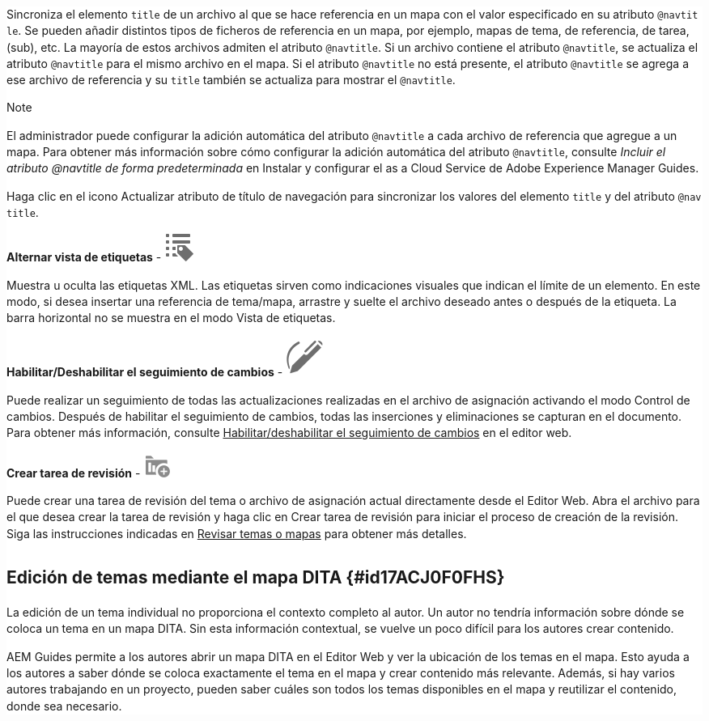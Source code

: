 Sincroniza el elemento `title` de un archivo al que se hace referencia en un mapa con el valor especificado en su atributo `@navtitle`. Se pueden añadir distintos tipos de ficheros de referencia en un mapa, por ejemplo, mapas de tema, de referencia, de tarea, \(sub\), etc. La mayoría de estos archivos admiten el atributo `@navtitle`. Si un archivo contiene el atributo `@navtitle`, se actualiza el atributo `@navtitle` para el mismo archivo en el mapa. Si el atributo `@navtitle` no está presente, el atributo `@navtitle` se agrega a ese archivo de referencia y su `title` también se actualiza para mostrar el `@navtitle`.

>[!NOTE]
>
> El administrador puede configurar la adición automática del atributo `@navtitle` a cada archivo de referencia que agregue a un mapa. Para obtener más información sobre cómo configurar la adición automática del atributo `@navtitle`, consulte *Incluir el atributo @navtitle de forma predeterminada* en Instalar y configurar el as a Cloud Service de Adobe Experience Manager Guides.

Haga clic en el icono Actualizar atributo de título de navegación para sincronizar los valores del elemento `title` y del atributo `@navtitle`.

**Alternar vista de etiquetas** - ![](images/Label_icon.svg)

Muestra u oculta las etiquetas XML. Las etiquetas sirven como indicaciones visuales que indican el límite de un elemento. En este modo, si desea insertar una referencia de tema/mapa, arrastre y suelte el archivo deseado antes o después de la etiqueta. La barra horizontal no se muestra en el modo Vista de etiquetas.

**Habilitar/Deshabilitar el seguimiento de cambios** - ![](images/track-change-icon.svg)

Puede realizar un seguimiento de todas las actualizaciones realizadas en el archivo de asignación activando el modo Control de cambios. Después de habilitar el seguimiento de cambios, todas las inserciones y eliminaciones se capturan en el documento. Para obtener más información, consulte [Habilitar/deshabilitar el seguimiento de cambios](web-editor-features.md#id205DF0203Y4) en el editor web.

**Crear tarea de revisión** - ![](images/create-review-task-icon.svg)

Puede crear una tarea de revisión del tema o archivo de asignación actual directamente desde el Editor Web. Abra el archivo para el que desea crear la tarea de revisión y haga clic en Crear tarea de revisión para iniciar el proceso de creación de la revisión. Siga las instrucciones indicadas en [Revisar temas o mapas](review.md#) para obtener más detalles.

## Edición de temas mediante el mapa DITA {#id17ACJ0F0FHS}

La edición de un tema individual no proporciona el contexto completo al autor. Un autor no tendría información sobre dónde se coloca un tema en un mapa DITA. Sin esta información contextual, se vuelve un poco difícil para los autores crear contenido.

AEM Guides permite a los autores abrir un mapa DITA en el Editor Web y ver la ubicación de los temas en el mapa. Esto ayuda a los autores a saber dónde se coloca exactamente el tema en el mapa y crear contenido más relevante. Además, si hay varios autores trabajando en un proyecto, pueden saber cuáles son todos los temas disponibles en el mapa y reutilizar el contenido, donde sea necesario.

